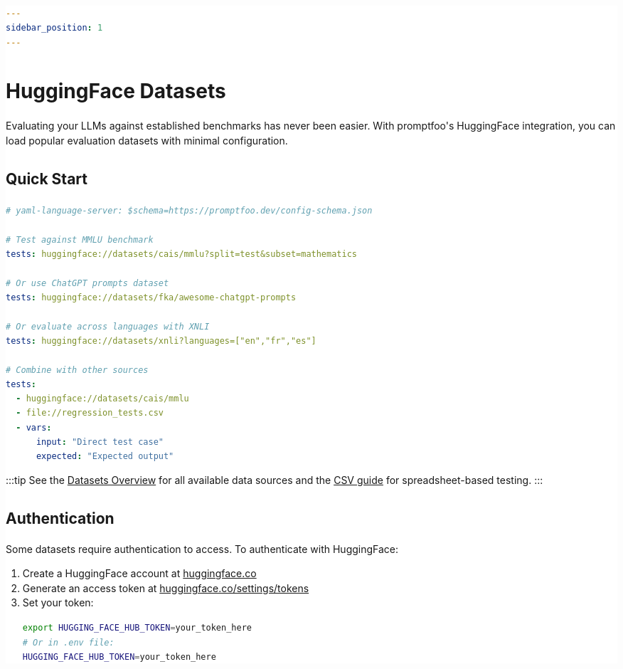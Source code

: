 ```yaml
---
sidebar_position: 1
---
```


# HuggingFace Datasets

Evaluating your LLMs against established benchmarks has never been easier. With promptfoo's HuggingFace integration, you can load popular evaluation datasets with minimal configuration.

## Quick Start

```yaml
# yaml-language-server: $schema=https://promptfoo.dev/config-schema.json

# Test against MMLU benchmark
tests: huggingface://datasets/cais/mmlu?split=test&subset=mathematics

# Or use ChatGPT prompts dataset
tests: huggingface://datasets/fka/awesome-chatgpt-prompts

# Or evaluate across languages with XNLI
tests: huggingface://datasets/xnli?languages=["en","fr","es"]

# Combine with other sources
tests:
  - huggingface://datasets/cais/mmlu
  - file://regression_tests.csv
  - vars:
      input: "Direct test case"
      expected: "Expected output"
```

:::tip
See the [Datasets Overview](/docs/configuration/datasets) for all available data sources and the [CSV guide](/docs/configuration/tests/csv) for spreadsheet-based testing.
:::

## Authentication

Some datasets require authentication to access. To authenticate with HuggingFace:

1. Create a HuggingFace account at [huggingface.co](https://huggingface.co)
2. Generate an access token at [huggingface.co/settings/tokens](https://huggingface.co/settings/tokens)
3. Set your token:
   ```sh
   export HUGGING_FACE_HUB_TOKEN=your_token_here
   # Or in .env file:
   HUGGING_FACE_HUB_TOKEN=your_token_here
   ```
